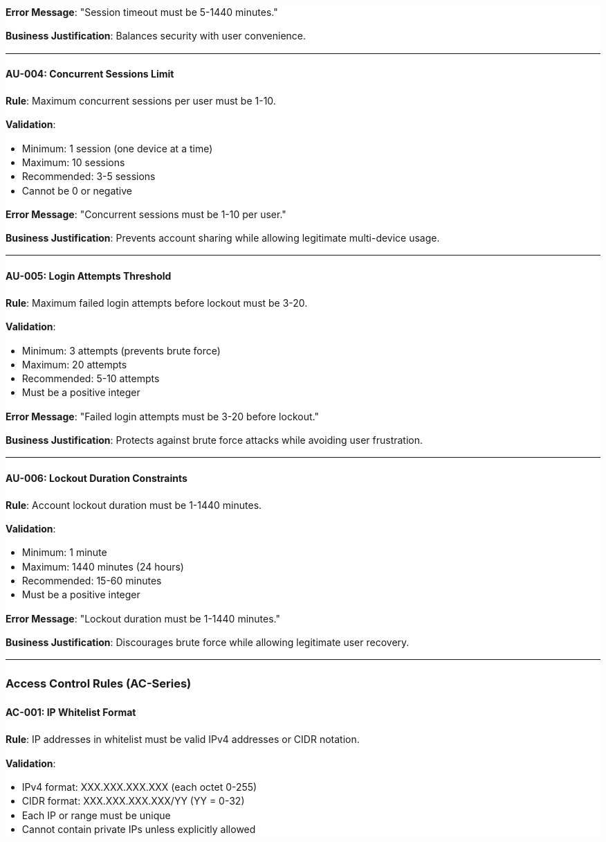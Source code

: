 **Error Message**: "Session timeout must be 5-1440 minutes."

**Business Justification**: Balances security with user convenience.

---

#### AU-004: Concurrent Sessions Limit
**Rule**: Maximum concurrent sessions per user must be 1-10.

**Validation**:
- Minimum: 1 session (one device at a time)
- Maximum: 10 sessions
- Recommended: 3-5 sessions
- Cannot be 0 or negative

**Error Message**: "Concurrent sessions must be 1-10 per user."

**Business Justification**: Prevents account sharing while allowing legitimate multi-device usage.

---

#### AU-005: Login Attempts Threshold
**Rule**: Maximum failed login attempts before lockout must be 3-20.

**Validation**:
- Minimum: 3 attempts (prevents brute force)
- Maximum: 20 attempts
- Recommended: 5-10 attempts
- Must be a positive integer

**Error Message**: "Failed login attempts must be 3-20 before lockout."

**Business Justification**: Protects against brute force attacks while avoiding user frustration.

---

#### AU-006: Lockout Duration Constraints
**Rule**: Account lockout duration must be 1-1440 minutes.

**Validation**:
- Minimum: 1 minute
- Maximum: 1440 minutes (24 hours)
- Recommended: 15-60 minutes
- Must be a positive integer

**Error Message**: "Lockout duration must be 1-1440 minutes."

**Business Justification**: Discourages brute force while allowing legitimate user recovery.

---

### Access Control Rules (AC-Series)

#### AC-001: IP Whitelist Format
**Rule**: IP addresses in whitelist must be valid IPv4 addresses or CIDR notation.

**Validation**:
- IPv4 format: XXX.XXX.XXX.XXX (each octet 0-255)
- CIDR format: XXX.XXX.XXX.XXX/YY (YY = 0-32)
- Each IP or range must be unique
- Cannot contain private IPs unless explicitly allowed
